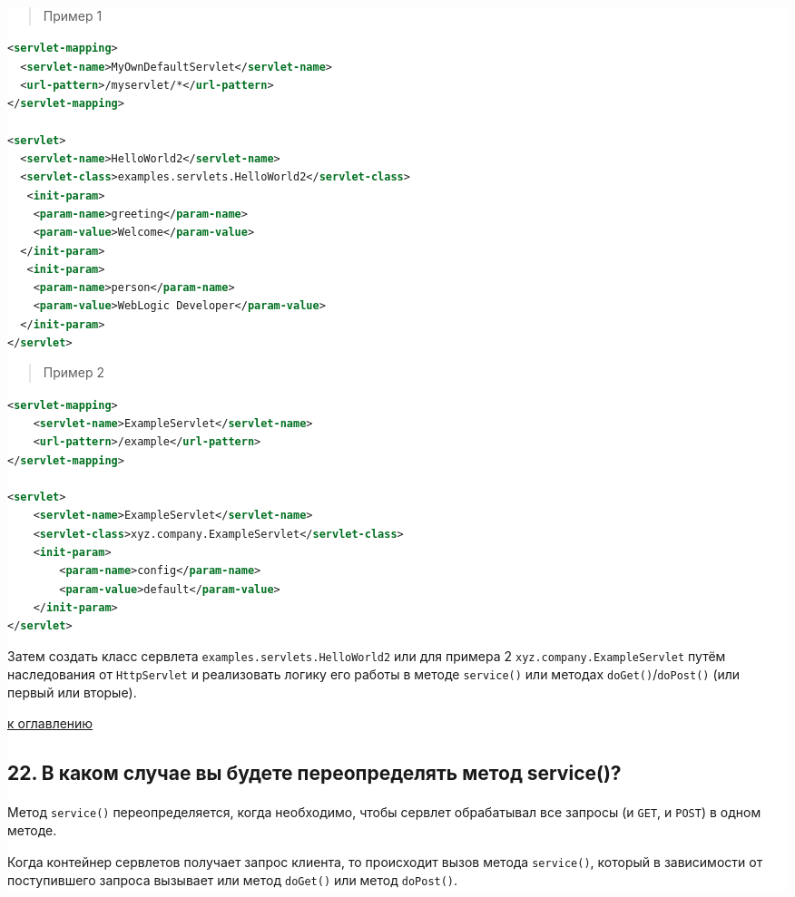 >Пример 1

```xml
<servlet-mapping> 
  <servlet-name>MyOwnDefaultServlet</servlet-name>
  <url-pattern>/myservlet/*</url-pattern>
</servlet-mapping>
 
<servlet>
  <servlet-name>HelloWorld2</servlet-name> 
  <servlet-class>examples.servlets.HelloWorld2</servlet-class>
   <init-param>
    <param-name>greeting</param-name> 
    <param-value>Welcome</param-value> 
  </init-param>
   <init-param>
    <param-name>person</param-name> 
    <param-value>WebLogic Developer</param-value> 
  </init-param>
</servlet>
```

>Пример 2

```xml
<servlet-mapping>
    <servlet-name>ExampleServlet</servlet-name>
    <url-pattern>/example</url-pattern>
</servlet-mapping>

<servlet>
    <servlet-name>ExampleServlet</servlet-name>
    <servlet-class>xyz.company.ExampleServlet</servlet-class>
    <init-param>
        <param-name>config</param-name>
        <param-value>default</param-value>
    </init-param>       
</servlet>
```

Затем создать класс сервлета `examples.servlets.HelloWorld2` или для примера 2 `xyz.company.ExampleServlet`
путём наследования от `HttpServlet` и реализовать логику его работы 
в методе `service()` или методах `doGet()`/`doPost()` (или первый или вторые).

[к оглавлению](#Servlet)

## 22. В каком случае вы будете переопределять метод service()?

Метод `service()` переопределяется, когда необходимо, чтобы сервлет обрабатывал все запросы (и `GET`, и `POST`) в одном методе.

Когда контейнер сервлетов получает запрос клиента, то происходит вызов метода `service()`, 
который в зависимости от поступившего запроса вызывает или метод `doGet()` или метод `doPost()`.
